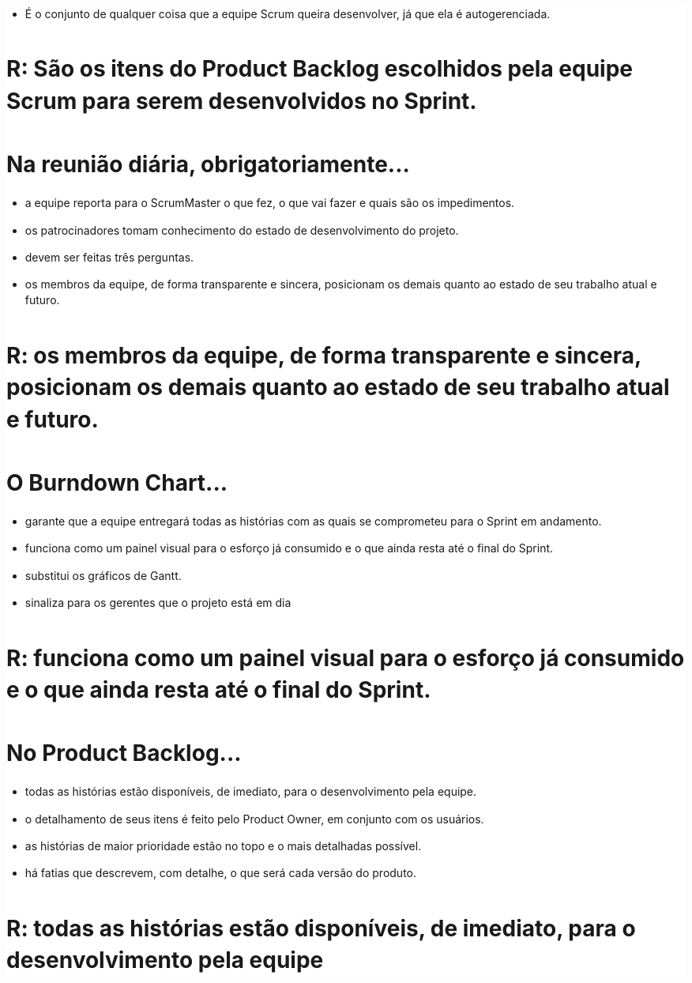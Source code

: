- É o conjunto de qualquer coisa que a equipe Scrum queira desenvolver, já que ela é autogerenciada.

# R: São os itens do Product Backlog escolhidos pela equipe Scrum para serem desenvolvidos no Sprint.

# Na reunião diária, obrigatoriamente...
 
- a equipe reporta para o ScrumMaster o que fez, o que vai fazer e quais são os impedimentos.
 
- os patrocinadores tomam conhecimento do estado de desenvolvimento do projeto.

- devem ser feitas três perguntas.

- os membros da equipe, de forma transparente e sincera, posicionam os demais quanto ao estado de seu trabalho atual e futuro.

 # R: os membros da equipe, de forma transparente e sincera, posicionam os demais quanto ao estado de seu trabalho atual e futuro.


#  O Burndown Chart...
 
 
- garante que a equipe entregará todas as histórias com as quais se comprometeu para o Sprint em andamento.

- funciona como um painel visual para o esforço já consumido e o que ainda resta até o final do Sprint.

- substitui os gráficos de Gantt.

- sinaliza para os gerentes que o projeto está em dia

# R:  funciona como um painel visual para o esforço já consumido e o que ainda resta até o final do Sprint.

#  No Product Backlog...
 
- todas as histórias estão disponíveis, de imediato, para o desenvolvimento pela equipe.

- o detalhamento de seus itens é feito pelo Product Owner, em conjunto com os usuários.

- as histórias de maior prioridade estão no topo e o mais detalhadas possível.
 
- há fatias que descrevem, com detalhe, o que será cada versão do produto.


# R: todas as histórias estão disponíveis, de imediato, para o desenvolvimento pela equipe

